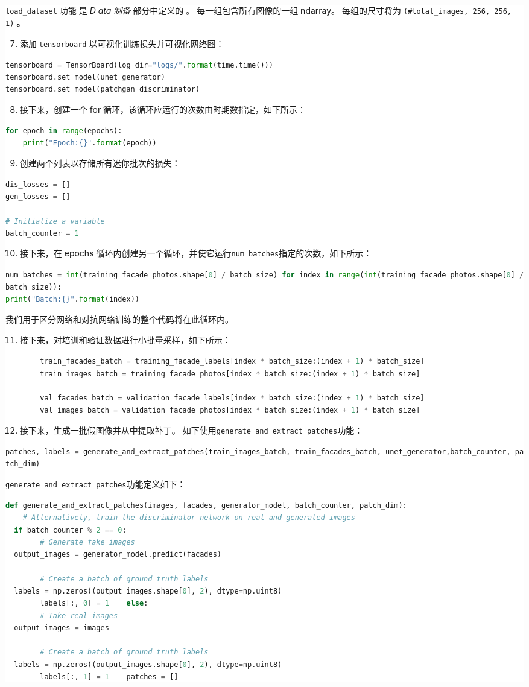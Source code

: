 `load_dataset` 功能 是 *D* *ata 制备* 部分中定义的 。 每一组包含所有图像的一组 ndarray。 每组的尺寸将为 `(#total_images, 256, 256, 1)` **。**

7.  添加  `tensorboard` 以可视化训练损失并可视化网络图：

```py
tensorboard = TensorBoard(log_dir="logs/".format(time.time()))
tensorboard.set_model(unet_generator)
tensorboard.set_model(patchgan_discriminator)
```

8.  接下来，创建一个 for 循环，该循环应运行的次数由时期数指定，如下所示：

```py
for epoch in range(epochs):
    print("Epoch:{}".format(epoch))
```

9.  创建两个列表以存储所有迷你批次的损失：

```py
dis_losses = []
gen_losses = []

# Initialize a variable
batch_counter = 1
```

10.  接下来，在 epochs 循环内创建另一个循环，并使它运行`num_batches`指定的次数，如下所示：

```py
num_batches = int(training_facade_photos.shape[0] / batch_size) for index in range(int(training_facade_photos.shape[0] / batch_size)):
print("Batch:{}".format(index))
```

我们用于区分网络和对抗网络训练的整个代码将在此循环内。

11.  接下来，对培训和验证数据进行小批量采样，如下所示：

```py
        train_facades_batch = training_facade_labels[index * batch_size:(index + 1) * batch_size]
        train_images_batch = training_facade_photos[index * batch_size:(index + 1) * batch_size]

        val_facades_batch = validation_facade_labels[index * batch_size:(index + 1) * batch_size]
        val_images_batch = validation_facade_photos[index * batch_size:(index + 1) * batch_size]
```

12.  接下来，生成一批假图像并从中提取补丁。 如下使用`generate_and_extract_patches`功能：

```py
patches, labels = generate_and_extract_patches(train_images_batch, train_facades_batch, unet_generator,batch_counter, patch_dim)
```

`generate_and_extract_patches`功能定义如下：

```py
def generate_and_extract_patches(images, facades, generator_model, batch_counter, patch_dim):
    # Alternatively, train the discriminator network on real and generated images
  if batch_counter % 2 == 0:
        # Generate fake images
  output_images = generator_model.predict(facades)

        # Create a batch of ground truth labels
  labels = np.zeros((output_images.shape[0], 2), dtype=np.uint8)
        labels[:, 0] = 1    else:
        # Take real images
  output_images = images

        # Create a batch of ground truth labels
  labels = np.zeros((output_images.shape[0], 2), dtype=np.uint8)
        labels[:, 1] = 1    patches = []
```